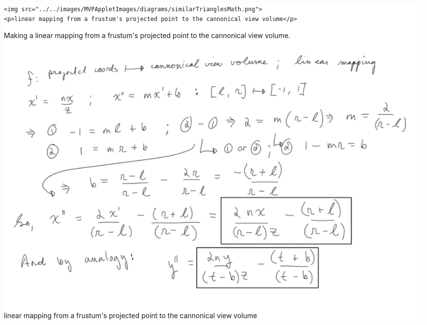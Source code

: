     <img src="../../images/MVPAppletImages/diagrams/similarTrianglesMath.png">
    <p>linear mapping from a frustum's projected point to the cannonical view volume</p>
</div>

Making a linear mapping from a frustum's projected point to the cannonical view volume.


<div id="center">
    <img src="../../images/MVPAppletImages/diagrams/cameraSpaceToUnitCube.png">
    <p>linear mapping from a frustum's projected point to the cannonical view volume</p>
</div>
